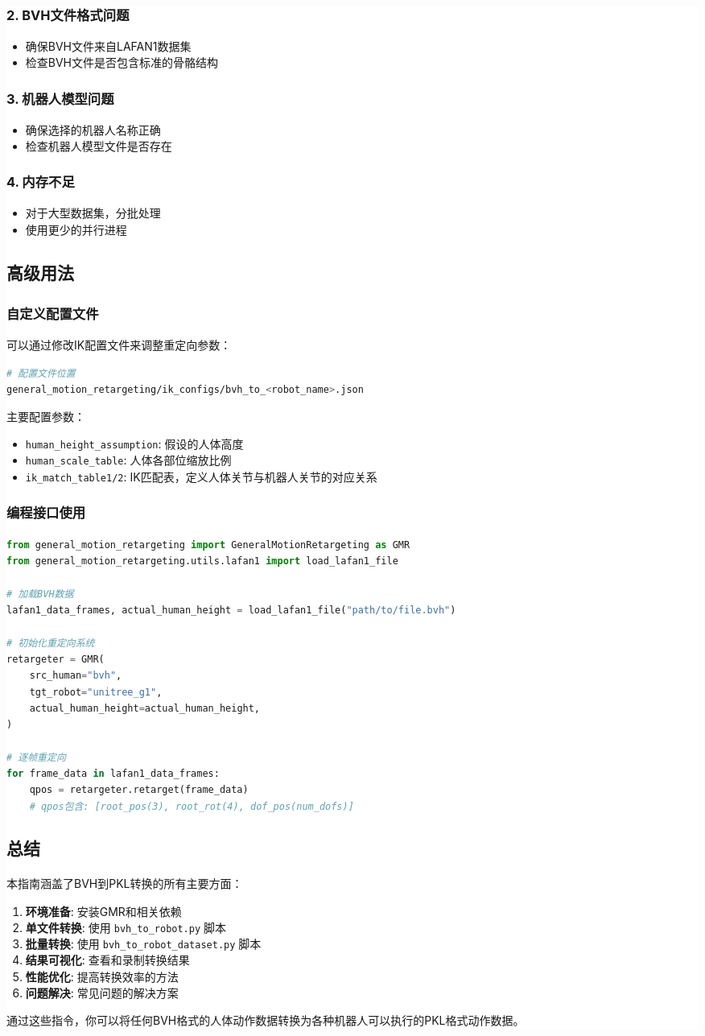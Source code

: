 ### 2. BVH文件格式问题
- 确保BVH文件来自LAFAN1数据集
- 检查BVH文件是否包含标准的骨骼结构

### 3. 机器人模型问题
- 确保选择的机器人名称正确
- 检查机器人模型文件是否存在

### 4. 内存不足
- 对于大型数据集，分批处理
- 使用更少的并行进程

## 高级用法

### 自定义配置文件

可以通过修改IK配置文件来调整重定向参数：

```bash
# 配置文件位置
general_motion_retargeting/ik_configs/bvh_to_<robot_name>.json
```

主要配置参数：
- `human_height_assumption`: 假设的人体高度
- `human_scale_table`: 人体各部位缩放比例
- `ik_match_table1/2`: IK匹配表，定义人体关节与机器人关节的对应关系

### 编程接口使用

```python
from general_motion_retargeting import GeneralMotionRetargeting as GMR
from general_motion_retargeting.utils.lafan1 import load_lafan1_file

# 加载BVH数据
lafan1_data_frames, actual_human_height = load_lafan1_file("path/to/file.bvh")

# 初始化重定向系统
retargeter = GMR(
    src_human="bvh",
    tgt_robot="unitree_g1",
    actual_human_height=actual_human_height,
)

# 逐帧重定向
for frame_data in lafan1_data_frames:
    qpos = retargeter.retarget(frame_data)
    # qpos包含: [root_pos(3), root_rot(4), dof_pos(num_dofs)]
```

## 总结

本指南涵盖了BVH到PKL转换的所有主要方面：

1. **环境准备**: 安装GMR和相关依赖
2. **单文件转换**: 使用 `bvh_to_robot.py` 脚本
3. **批量转换**: 使用 `bvh_to_robot_dataset.py` 脚本
4. **结果可视化**: 查看和录制转换结果
5. **性能优化**: 提高转换效率的方法
6. **问题解决**: 常见问题的解决方案

通过这些指令，你可以将任何BVH格式的人体动作数据转换为各种机器人可以执行的PKL格式动作数据。
